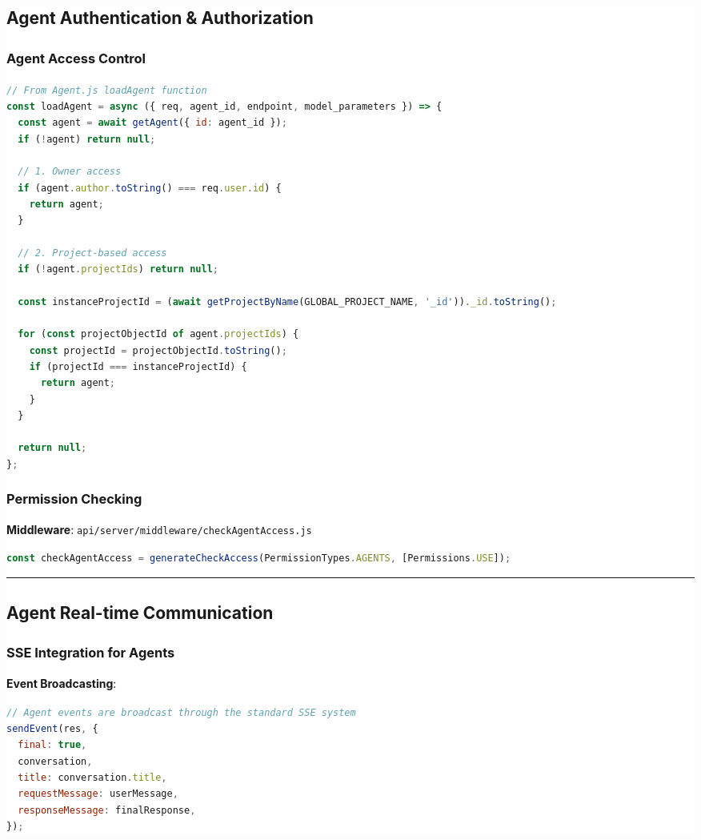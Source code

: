 
## Agent Authentication & Authorization

### Agent Access Control

```javascript
// From Agent.js loadAgent function
const loadAgent = async ({ req, agent_id, endpoint, model_parameters }) => {
  const agent = await getAgent({ id: agent_id });
  if (!agent) return null;
  
  // 1. Owner access
  if (agent.author.toString() === req.user.id) {
    return agent;
  }
  
  // 2. Project-based access
  if (!agent.projectIds) return null;
  
  const instanceProjectId = (await getProjectByName(GLOBAL_PROJECT_NAME, '_id'))._id.toString();
  
  for (const projectObjectId of agent.projectIds) {
    const projectId = projectObjectId.toString();
    if (projectId === instanceProjectId) {
      return agent;
    }
  }
  
  return null;
};
```

### Permission Checking

**Middleware**: `api/server/middleware/checkAgentAccess.js`
```javascript
const checkAgentAccess = generateCheckAccess(PermissionTypes.AGENTS, [Permissions.USE]);
```

---

## Agent Real-time Communication

### SSE Integration for Agents

**Event Broadcasting**:
```javascript
// Agent events are broadcast through the standard SSE system
sendEvent(res, {
  final: true,
  conversation,
  title: conversation.title,
  requestMessage: userMessage,
  responseMessage: finalResponse,
});
```
